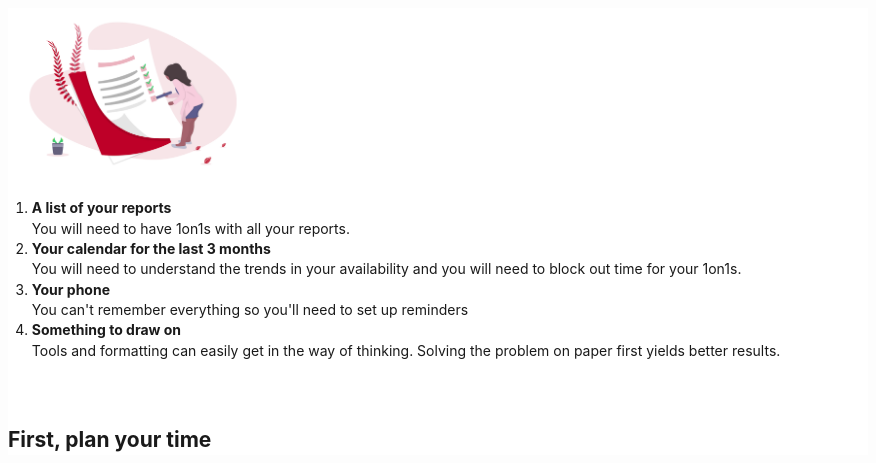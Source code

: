 <img src='/images/blog/1on1-2.png' width='250'>

1. **A list of your reports**   
You will need to have 1on1s with all your reports.  
1. **Your calendar for the last 3 months**    
You will need to understand the trends in your availability and you will need to block out time for your 1on1s.  
1. **Your phone**   
You can't remember everything so you'll need to set up reminders  
1. **Something to draw on**  
Tools and formatting can easily get in the way of thinking. Solving the problem on paper first yields better results.  

<br>
 
## First, plan your time 